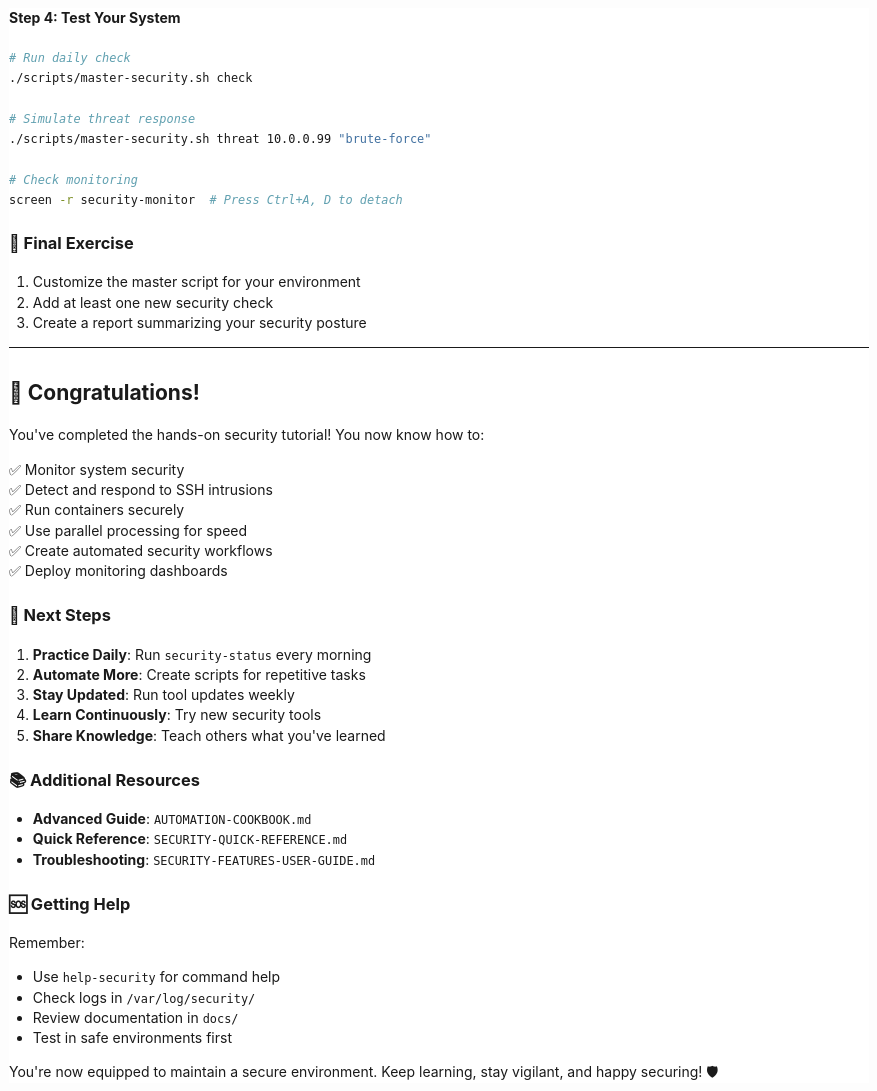 #### Step 4: Test Your System
```bash
# Run daily check
./scripts/master-security.sh check

# Simulate threat response
./scripts/master-security.sh threat 10.0.0.99 "brute-force"

# Check monitoring
screen -r security-monitor  # Press Ctrl+A, D to detach
```

### 📝 Final Exercise
1. Customize the master script for your environment
2. Add at least one new security check
3. Create a report summarizing your security posture

---

## 🎉 Congratulations!

You've completed the hands-on security tutorial! You now know how to:

✅ Monitor system security  
✅ Detect and respond to SSH intrusions  
✅ Run containers securely  
✅ Use parallel processing for speed  
✅ Create automated security workflows  
✅ Deploy monitoring dashboards  

### 🚀 Next Steps

1. **Practice Daily**: Run `security-status` every morning
2. **Automate More**: Create scripts for repetitive tasks
3. **Stay Updated**: Run tool updates weekly
4. **Learn Continuously**: Try new security tools
5. **Share Knowledge**: Teach others what you've learned

### 📚 Additional Resources

- **Advanced Guide**: `AUTOMATION-COOKBOOK.md`
- **Quick Reference**: `SECURITY-QUICK-REFERENCE.md`
- **Troubleshooting**: `SECURITY-FEATURES-USER-GUIDE.md`

### 🆘 Getting Help

Remember:
- Use `help-security` for command help
- Check logs in `/var/log/security/`
- Review documentation in `docs/`
- Test in safe environments first

You're now equipped to maintain a secure environment. Keep learning, stay vigilant, and happy securing! 🛡️